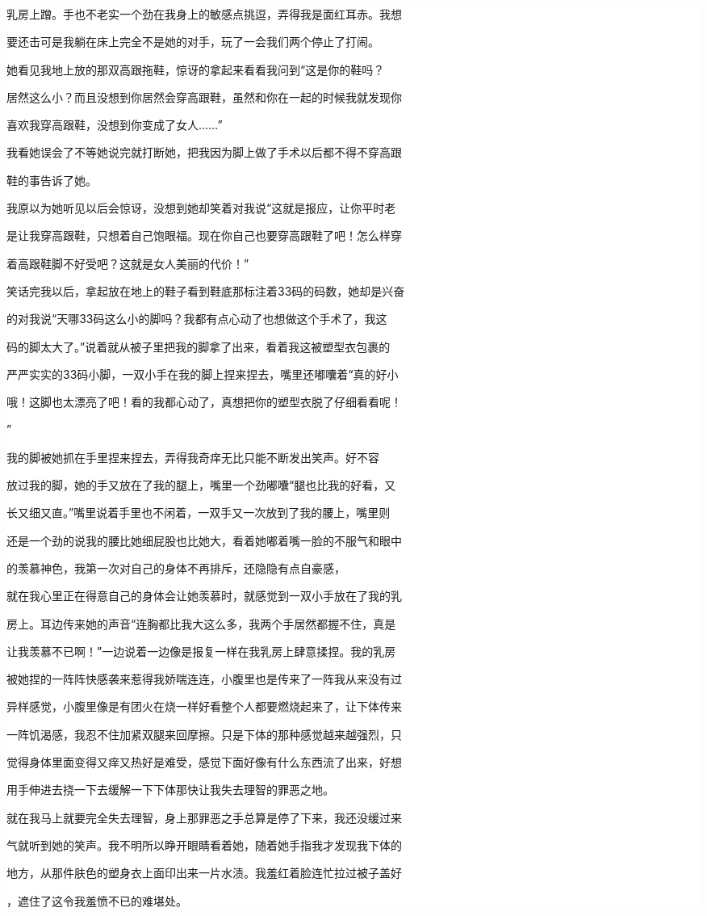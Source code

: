 乳房上蹭。手也不老实一个劲在我身上的敏感点挑逗，弄得我是面红耳赤。我想

要还击可是我躺在床上完全不是她的对手，玩了一会我们两个停止了打闹。

她看见我地上放的那双高跟拖鞋，惊讶的拿起来看看我问到“这是你的鞋吗？

居然这么小？而且没想到你居然会穿高跟鞋，虽然和你在一起的时候我就发现你

喜欢我穿高跟鞋，没想到你变成了女人……”

我看她误会了不等她说完就打断她，把我因为脚上做了手术以后都不得不穿高跟

鞋的事告诉了她。

我原以为她听见以后会惊讶，没想到她却笑着对我说“这就是报应，让你平时老

是让我穿高跟鞋，只想着自己饱眼福。现在你自己也要穿高跟鞋了吧！怎么样穿

着高跟鞋脚不好受吧？这就是女人美丽的代价！”

笑话完我以后，拿起放在地上的鞋子看到鞋底那标注着33码的码数，她却是兴奋

的对我说“天哪33码这么小的脚吗？我都有点心动了也想做这个手术了，我这

码的脚太大了。”说着就从被子里把我的脚拿了出来，看着我这被塑型衣包裹的

严严实实的33码小脚，一双小手在我的脚上捏来捏去，嘴里还嘟囔着“真的好小

哦！这脚也太漂亮了吧！看的我都心动了，真想把你的塑型衣脱了仔细看看呢！

”

我的脚被她抓在手里捏来捏去，弄得我奇痒无比只能不断发出笑声。好不容

放过我的脚，她的手又放在了我的腿上，嘴里一个劲嘟囔“腿也比我的好看，又

长又细又直。”嘴里说着手里也不闲着，一双手又一次放到了我的腰上，嘴里则

还是一个劲的说我的腰比她细屁股也比她大，看着她嘟着嘴一脸的不服气和眼中

的羡慕神色，我第一次对自己的身体不再排斥，还隐隐有点自豪感，

就在我心里正在得意自己的身体会让她羡慕时，就感觉到一双小手放在了我的乳

房上。耳边传来她的声音“连胸都比我大这么多，我两个手居然都握不住，真是

让我羡慕不已啊！”一边说着一边像是报复一样在我乳房上肆意揉捏。我的乳房

被她捏的一阵阵快感袭来惹得我娇喘连连，小腹里也是传来了一阵我从来没有过

异样感觉，小腹里像是有团火在烧一样好看整个人都要燃烧起来了，让下体传来

一阵饥渴感，我忍不住加紧双腿来回摩擦。只是下体的那种感觉越来越强烈，只

觉得身体里面变得又痒又热好是难受，感觉下面好像有什么东西流了出来，好想

用手伸进去挠一下去缓解一下下体那快让我失去理智的罪恶之地。

就在我马上就要完全失去理智，身上那罪恶之手总算是停了下来，我还没缓过来

气就听到她的笑声。我不明所以睁开眼睛看着她，随着她手指我才发现我下体的

地方，从那件肤色的塑身衣上面印出来一片水渍。我羞红着脸连忙拉过被子盖好

，遮住了这令我羞愤不已的难堪处。
